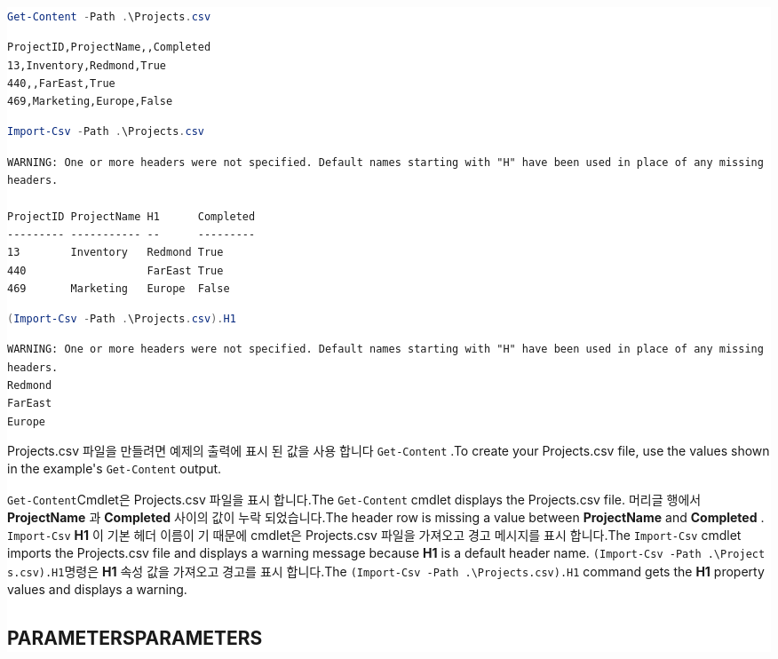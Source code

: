 ```powershell
Get-Content -Path .\Projects.csv
```

```Output
ProjectID,ProjectName,,Completed
13,Inventory,Redmond,True
440,,FarEast,True
469,Marketing,Europe,False
```

```powershell
Import-Csv -Path .\Projects.csv
```

```Output
WARNING: One or more headers were not specified. Default names starting with "H" have been used in place of any missing headers.

ProjectID ProjectName H1      Completed
--------- ----------- --      ---------
13        Inventory   Redmond True
440                   FarEast True
469       Marketing   Europe  False
```

```powershell
(Import-Csv -Path .\Projects.csv).H1
```

```Output
WARNING: One or more headers were not specified. Default names starting with "H" have been used in place of any missing headers.
Redmond
FarEast
Europe
```

<span data-ttu-id="fe9c9-167">Projects.csv 파일을 만들려면 예제의 출력에 표시 된 값을 사용 합니다 `Get-Content` .</span><span class="sxs-lookup"><span data-stu-id="fe9c9-167">To create your Projects.csv file, use the values shown in the example's `Get-Content` output.</span></span>

<span data-ttu-id="fe9c9-168">`Get-Content`Cmdlet은 Projects.csv 파일을 표시 합니다.</span><span class="sxs-lookup"><span data-stu-id="fe9c9-168">The `Get-Content` cmdlet displays the Projects.csv file.</span></span> <span data-ttu-id="fe9c9-169">머리글 행에서 **ProjectName** 과 **Completed** 사이의 값이 누락 되었습니다.</span><span class="sxs-lookup"><span data-stu-id="fe9c9-169">The header row is missing a value between **ProjectName** and **Completed** .</span></span> <span data-ttu-id="fe9c9-170">`Import-Csv` **H1** 이 기본 헤더 이름이 기 때문에 cmdlet은 Projects.csv 파일을 가져오고 경고 메시지를 표시 합니다.</span><span class="sxs-lookup"><span data-stu-id="fe9c9-170">The `Import-Csv` cmdlet imports the Projects.csv file and displays a warning message because **H1** is a default header name.</span></span> <span data-ttu-id="fe9c9-171">`(Import-Csv -Path
.\Projects.csv).H1`명령은 **H1** 속성 값을 가져오고 경고를 표시 합니다.</span><span class="sxs-lookup"><span data-stu-id="fe9c9-171">The `(Import-Csv -Path
.\Projects.csv).H1` command gets the **H1** property values and displays a warning.</span></span>

## <span data-ttu-id="fe9c9-172">PARAMETERS</span><span class="sxs-lookup"><span data-stu-id="fe9c9-172">PARAMETERS</span></span>
